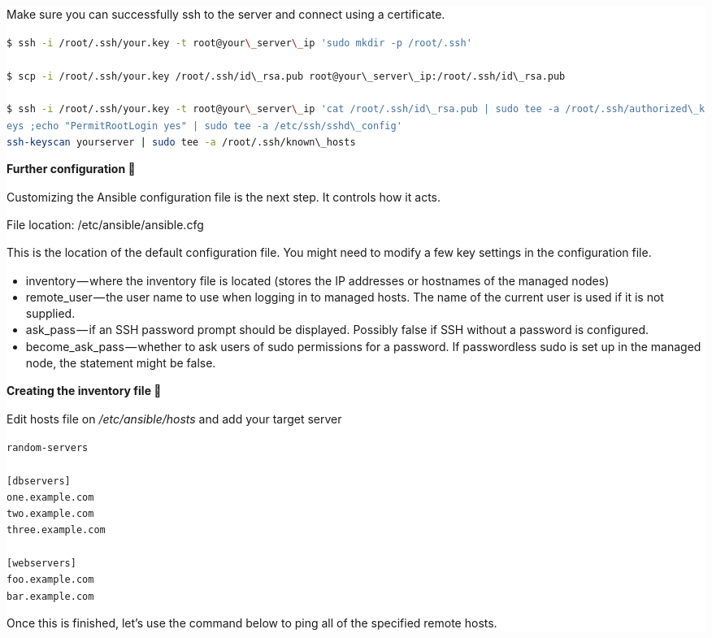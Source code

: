 Make sure you can successfully ssh to the server and connect using a certificate.

```bash
$ ssh -i /root/.ssh/your.key -t root@your\_server\_ip 'sudo mkdir -p /root/.ssh'

$ scp -i /root/.ssh/your.key /root/.ssh/id\_rsa.pub root@your\_server\_ip:/root/.ssh/id\_rsa.pub

$ ssh -i /root/.ssh/your.key -t root@your\_server\_ip 'cat /root/.ssh/id\_rsa.pub | sudo tee -a /root/.ssh/authorized\_keys ;echo "PermitRootLogin yes" | sudo tee -a /etc/ssh/sshd\_config'
ssh-keyscan yourserver | sudo tee -a /root/.ssh/known\_hosts
```


**Further configuration 🎰**

Customizing the Ansible configuration file is the next step. It controls how it acts. 

File location: /etc/ansible/ansible.cfg

This is the location of the default configuration file. You might need to modify a few key settings in the configuration file.

- inventory — where the inventory file is located (stores the IP addresses or hostnames of the managed nodes)
- remote\_user — the user name to use when logging in to managed hosts. The name of the current user is used if it is not supplied.
- ask\_pass — if an SSH password prompt should be displayed. Possibly false if SSH without a password is configured.
- become\_ask\_pass — whether to ask users of sudo permissions for a password. If passwordless sudo is set up in the managed node, the statement might be false.

**Creating the inventory file 📃**

Edit hosts file on */etc/ansible/hosts* and add your target server


```bash
random-servers

[dbservers]
one.example.com
two.example.com
three.example.com

[webservers]
foo.example.com
bar.example.com
```


Once this is finished, let’s use the command below to ping all of the specified remote hosts.
